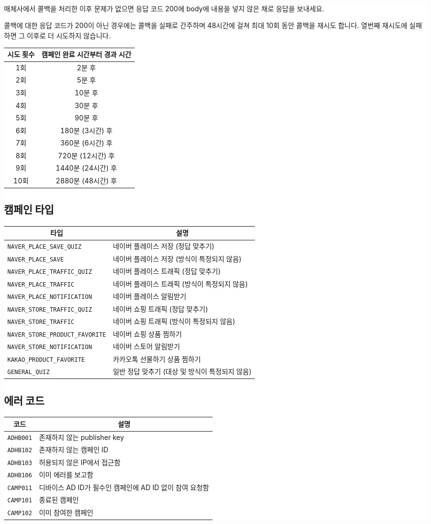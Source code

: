 매체사에서 콜백을 처리한 이후 문제가 없으면 응답 코드 200에 body에 내용을 넣지 않은 채로 응답을 보내세요.

콜백에 대한 응답 코드가 200이 아닌 경우에는 콜백을 실패로 간주하며 48시간에 걸쳐 최대 10회 동안 콜백을 재시도 합니다. 열번째 재시도에 실패하면 그 이후로 더 시도하지 않습니다.

| 시도 횟수 | 캠페인 완료 시간부터 경과 시간 |
|:-----:|:-----------------:|
|  1회   |       2분 후        |
|  2회   |       5분 후        |
|  3회   |       10분 후       |
|  4회   |       30분 후       |
|  5회   |       90분 후       |
|  6회   |   180분 (3시간) 후    |
|  7회   |   360분 (6시간) 후    |
|  8회   |   720분 (12시간) 후   |
|  9회   |  1440분 (24시간) 후   |
|  10회  |  2880분 (48시간) 후   |

## 캠페인 타입

| 타입                             | 설명                           |
|--------------------------------|------------------------------|
| `NAVER_PLACE_SAVE_QUIZ`        | 네이버 플레이스 저장 (정답 맞추기)         |
| `NAVER_PLACE_SAVE`             | 네이버 플레이스 저장 (방식이 특정되지 않음)    |
| `NAVER_PLACE_TRAFFIC_QUIZ`     | 네이버 플레이스 트래픽 (정답 맞추기)        |
| `NAVER_PLACE_TRAFFIC`          | 네이버 플레이스 트래픽 (방식이 특정되지 않음)   |
| `NAVER_PLACE_NOTIFICATION`     | 네이버 플레이스 알림받기                |
| `NAVER_STORE_TRAFFIC_QUIZ`     | 네이버 쇼핑 트래픽 (정답 맞추기)          |
| `NAVER_STORE_TRAFFIC`          | 네이버 쇼핑 트래픽 (방식이 특정되지 않음)     |
| `NAVER_STORE_PRODUCT_FAVORITE` | 네이버 쇼핑 상품 찜하기                |
| `NAVER_STORE_NOTIFICATION`     | 네이버 스토어 알림받기                 |
| `KAKAO_PRODUCT_FAVORITE`       | 카카오톡 선물하기 상품 찜하기             |
| `GENERAL_QUIZ`                 | 일반 정답 맞추기 (대상 및 방식이 특정되지 않음) |

## 에러 코드

|    코드     | 설명                                                       |
|:---------:|----------------------------------------------------------|
| `ADHB001` | 존재하지 않는 publisher key                                    |
| `ADHB102` | 존재하지 않는 캠페인 ID                                           |
| `ADHB103` | 허용되지 않은 IP에서 접근함                                         |
| `ADHB106` | 이미 에러를 보고함                                               |
| `CAMP011` | 디바이스 AD ID가 필수인 캠페인에 AD ID 없이 참여 요청함                     |
| `CAMP101` | 종료된 캠페인                                                  |
| `CAMP102` | 이미 참여한 캠페인                                               |